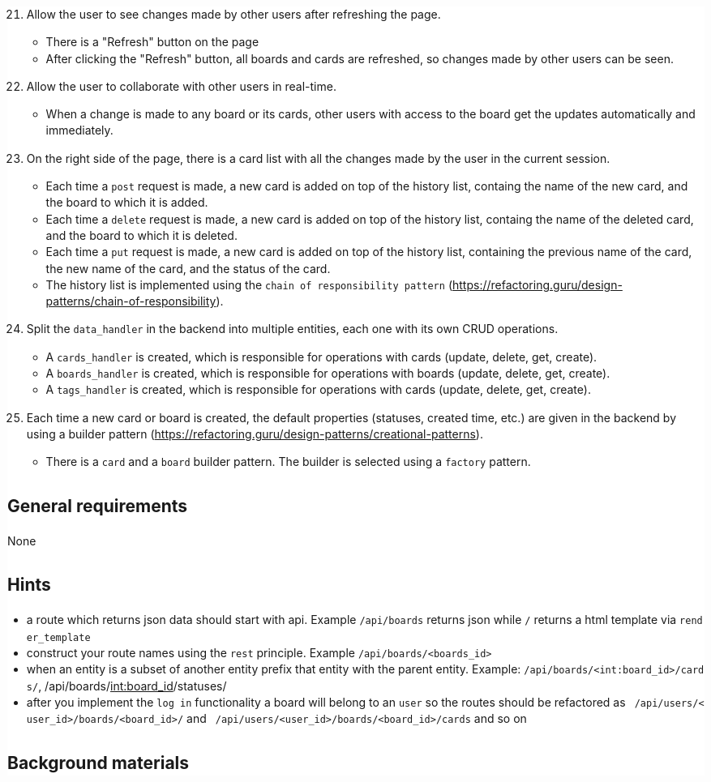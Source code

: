 21. Allow the user to see changes made by other users after refreshing the page.
    - There is a "Refresh" button on the page
    - After clicking the "Refresh" button, all boards and cards are refreshed, so changes made by other users can be seen.

22. Allow the user to collaborate with other users in real-time.
    - When a change is made to any board or its cards, other users with access to the board get the updates automatically and immediately.

23. On the right side of the page, there is a card list with all the changes made by the user in the current session.
    - Each time a `post` request is made, a new card is added on top of the history list, containg the name of the new card, and the board to which it is added.
    - Each time a `delete` request is made, a new card is added on top of the history list, containg the name of the deleted card, and the board to which it is deleted.
    - Each time a `put` request is made, a new card is added on top of the history list, containing the previous name of the card, the new name of the card, and the status of the card.
    - The history list is implemented using the `chain of responsibility pattern` (https://refactoring.guru/design-patterns/chain-of-responsibility).

24. Split the `data_handler` in the backend into multiple entities, each one with its own CRUD operations.
    - A `cards_handler` is created, which is responsible for operations with cards (update, delete, get, create).
    - A `boards_handler` is created, which is responsible for operations with boards (update, delete, get, create).
    - A `tags_handler` is created, which is responsible for operations with cards (update, delete, get, create).

25. Each time a new card or board is created, the default properties (statuses, created time, etc.) are given in the backend by using a builder pattern (https://refactoring.guru/design-patterns/creational-patterns).
    - There is a `card` and a `board` builder pattern. The builder is selected using a `factory` pattern.

## General requirements

None

## Hints

- a route which returns json data should start with api. Example `/api/boards` returns json while `/` returns a html template via `render_template`
- construct your route names using the `rest` principle. Example `/api/boards/<boards_id>`
- when an entity is a subset of another entity prefix that entity with the parent entity. Example: `/api/boards/<int:board_id>/cards/`, /api/boards/<int:board_id>/statuses/
- after you implement the `log in` functionality a board will belong to an `user` so the routes should be refactored as ` /api/users/<user_id>/boards/<board_id>/` and ` /api/users/<user_id>/boards/<board_id>/cards` and so on

## Background materials
